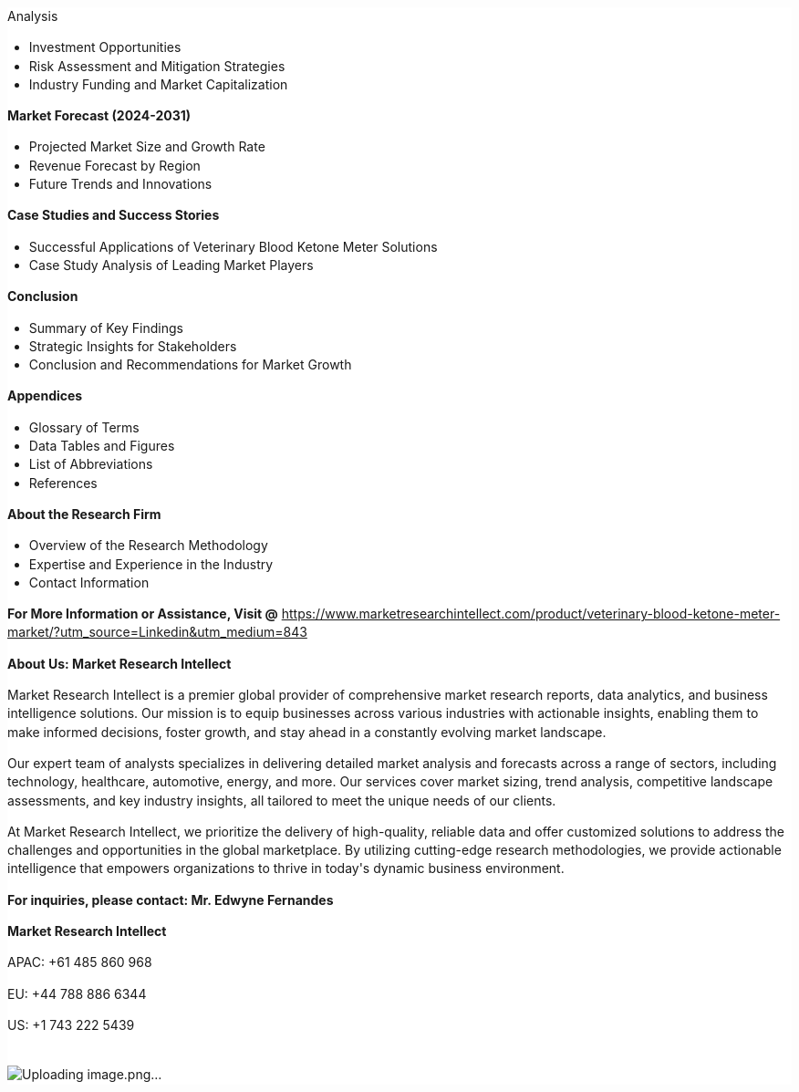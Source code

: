 Analysis</strong></p><ul><li>Investment Opportunities</li><li>Risk Assessment and Mitigation Strategies</li><li>Industry Funding and Market Capitalization</li></ul><p><strong>Market Forecast (2024-2031)</strong></p><ul><li>Projected Market Size and Growth Rate</li><li>Revenue Forecast by Region</li><li>Future Trends and Innovations</li></ul><p><strong>Case Studies and Success Stories</strong></p><ul><li>Successful Applications of Veterinary Blood Ketone Meter Solutions</li><li>Case Study Analysis of Leading Market Players</li></ul><p><strong>Conclusion</strong></p><ul><li>Summary of Key Findings</li><li>Strategic Insights for Stakeholders</li><li>Conclusion and Recommendations for Market Growth</li></ul><p><strong>Appendices</strong></p><ul><li>Glossary of Terms</li><li>Data Tables and Figures</li><li>List of Abbreviations</li><li>References</li></ul><p><strong>About the Research Firm</strong></p><ul><li>Overview of the Research Methodology</li><li>Expertise and Experience in the Industry</li><li>Contact Information</li></ul></div><div class="article-main__content" data-test-id="publishing-text-block"><p><span class="font-[700]"><strong>For More Information or Assistance, Visit @</strong>&nbsp;<a href="https://www.marketresearchintellect.com/product/veterinary-blood-ketone-meter-market/?utm_source=Linkedin&utm_medium=843">https://www.marketresearchintellect.com/product/veterinary-blood-ketone-meter-market/?utm_source=Linkedin&utm_medium=843</a></span></p><p><strong>About Us: Market Research Intellect</strong></p><p>Market Research Intellect is a premier global provider of comprehensive market research reports, data analytics, and business intelligence solutions. Our mission is to equip businesses across various industries with actionable insights, enabling them to make informed decisions, foster growth, and stay ahead in a constantly evolving market landscape.</p><p>Our expert team of analysts specializes in delivering detailed market analysis and forecasts across a range of sectors, including technology, healthcare, automotive, energy, and more. Our services cover market sizing, trend analysis, competitive landscape assessments, and key industry insights, all tailored to meet the unique needs of our clients.</p><p>At Market Research Intellect, we prioritize the delivery of high-quality, reliable data and offer customized solutions to address the challenges and opportunities in the global marketplace. By utilizing cutting-edge research methodologies, we provide actionable intelligence that empowers organizations to thrive in today's dynamic business environment.</p><p><strong>For inquiries, please contact: Mr. Edwyne Fernandes</strong></p><p><strong>Market Research Intellect</strong></p><p>APAC: +61 485 860 968</p><p>EU: +44 788 886 6344</p><p>US: +1 743 222 5439</p></div><div class="article-main__content" data-test-id="publishing-text-block">&nbsp;</div>
![Uploading image.png…]()
